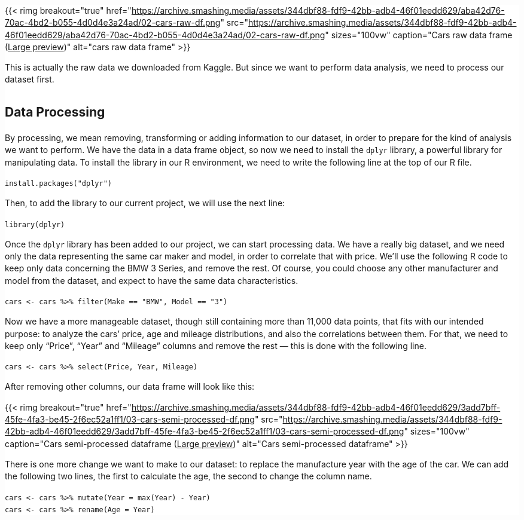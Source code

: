{{< rimg breakout="true" href="https://archive.smashing.media/assets/344dbf88-fdf9-42bb-adb4-46f01eedd629/aba42d76-70ac-4bd2-b055-4d0d4e3a24ad/02-cars-raw-df.png" src="https://archive.smashing.media/assets/344dbf88-fdf9-42bb-adb4-46f01eedd629/aba42d76-70ac-4bd2-b055-4d0d4e3a24ad/02-cars-raw-df.png" sizes="100vw" caption="Cars raw data frame (<a href='https://archive.smashing.media/assets/344dbf88-fdf9-42bb-adb4-46f01eedd629/aba42d76-70ac-4bd2-b055-4d0d4e3a24ad/02-cars-raw-df.png'>Large preview</a>)" alt="cars raw data frame" >}}

This is actually the raw data we downloaded from Kaggle. But since we want to perform data analysis, we need to process our dataset first.

## Data Processing

By processing, we mean removing, transforming or adding information to our dataset, in order to prepare for the kind of analysis we want to perform. We have the data in a data frame object, so now we need to install the `dplyr` library, a powerful library for manipulating data. To install the library in our R environment, we need to write the following line at the top of our R file.

<pre><code class="language-javascript">install.packages("dplyr")
</code></pre>

Then, to add the library to our current project, we will use the next line:

<pre><code class="language-javascript">library(dplyr)
</code></pre>

Once the `dplyr` library has been added to our project, we can start processing data. We have a really big dataset, and we need only the data representing the same car maker and model, in order to correlate that with price. We’ll use the following R code to keep only data concerning the BMW 3 Series, and remove the rest. Of course, you could choose any other manufacturer and model from the dataset, and expect to have the same data characteristics.

<pre><code class="language-javascript">cars <- cars %>% filter(Make == "BMW", Model == "3")
</code></pre>

Now we have a more manageable dataset, though still containing more than 11,000 data points, that fits with our intended purpose: to analyze the cars’ price, age and mileage distributions, and also the correlations between them. For that, we need to keep only “Price”, “Year” and “Mileage” columns and remove the rest &mdash; this is done with the following line.

<pre><code class="language-javascript">cars <- cars %>% select(Price, Year, Mileage)
</code></pre>

After removing other columns, our data frame will look like this:

{{< rimg breakout="true" href="https://archive.smashing.media/assets/344dbf88-fdf9-42bb-adb4-46f01eedd629/3add7bff-45fe-4fa3-be45-2f6ec52a1ff1/03-cars-semi-processed-df.png" src="https://archive.smashing.media/assets/344dbf88-fdf9-42bb-adb4-46f01eedd629/3add7bff-45fe-4fa3-be45-2f6ec52a1ff1/03-cars-semi-processed-df.png" sizes="100vw" caption="Cars semi-processed dataframe (<a href='https://archive.smashing.media/assets/344dbf88-fdf9-42bb-adb4-46f01eedd629/3add7bff-45fe-4fa3-be45-2f6ec52a1ff1/03-cars-semi-processed-df.png'>Large preview</a>)" alt="Cars semi-processed dataframe" >}}

There is one more change we want to make to our dataset: to replace the manufacture year with the age of the car. We can add the following two lines, the first to calculate the age, the second to change the column name.

<pre><code class="language-javascript">cars <- cars %>% mutate(Year = max(Year) - Year)
cars <- cars %>% rename(Age = Year)
</code></pre>
